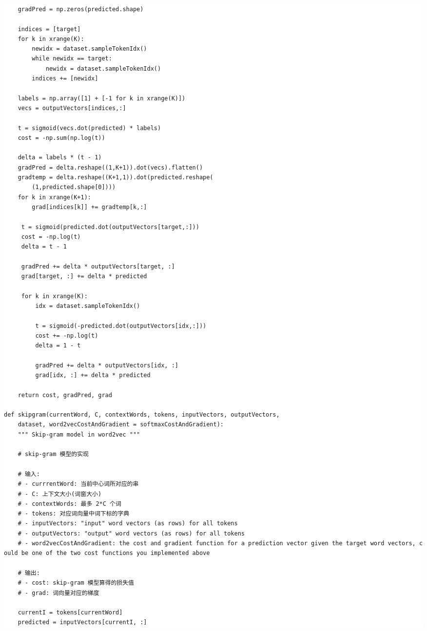 ```
    gradPred = np.zeros(predicted.shape)

    indices = [target]
    for k in xrange(K):
        newidx = dataset.sampleTokenIdx()
        while newidx == target:
            newidx = dataset.sampleTokenIdx()
        indices += [newidx]

    labels = np.array([1] + [-1 for k in xrange(K)])
    vecs = outputVectors[indices,:]

    t = sigmoid(vecs.dot(predicted) * labels)
    cost = -np.sum(np.log(t))

    delta = labels * (t - 1)
    gradPred = delta.reshape((1,K+1)).dot(vecs).flatten()
    gradtemp = delta.reshape((K+1,1)).dot(predicted.reshape(
        (1,predicted.shape[0])))
    for k in xrange(K+1):
        grad[indices[k]] += gradtemp[k,:]

     t = sigmoid(predicted.dot(outputVectors[target,:]))
     cost = -np.log(t)
     delta = t - 1

     gradPred += delta * outputVectors[target, :]
     grad[target, :] += delta * predicted

     for k in xrange(K):
         idx = dataset.sampleTokenIdx()

         t = sigmoid(-predicted.dot(outputVectors[idx,:]))
         cost += -np.log(t)
         delta = 1 - t

         gradPred += delta * outputVectors[idx, :]
         grad[idx, :] += delta * predicted

    return cost, gradPred, grad

def skipgram(currentWord, C, contextWords, tokens, inputVectors, outputVectors, 
    dataset, word2vecCostAndGradient = softmaxCostAndGradient):
    """ Skip-gram model in word2vec """

    # skip-gram 模型的实现

    # 输入: 
    # - currrentWord: 当前中心词所对应的串 
    # - C: 上下文大小(词窗大小) 
    # - contextWords: 最多 2*C 个词 
    # - tokens: 对应词向量中词下标的字典 
    # - inputVectors: "input" word vectors (as rows) for all tokens 
    # - outputVectors: "output" word vectors (as rows) for all tokens 
    # - word2vecCostAndGradient: the cost and gradient function for a prediction vector given the target word vectors, could be one of the two cost functions you implemented above

    # 输出: 
    # - cost: skip-gram 模型算得的损失值 
    # - grad: 词向量对应的梯度 

    currentI = tokens[currentWord]
    predicted = inputVectors[currentI, :]
```